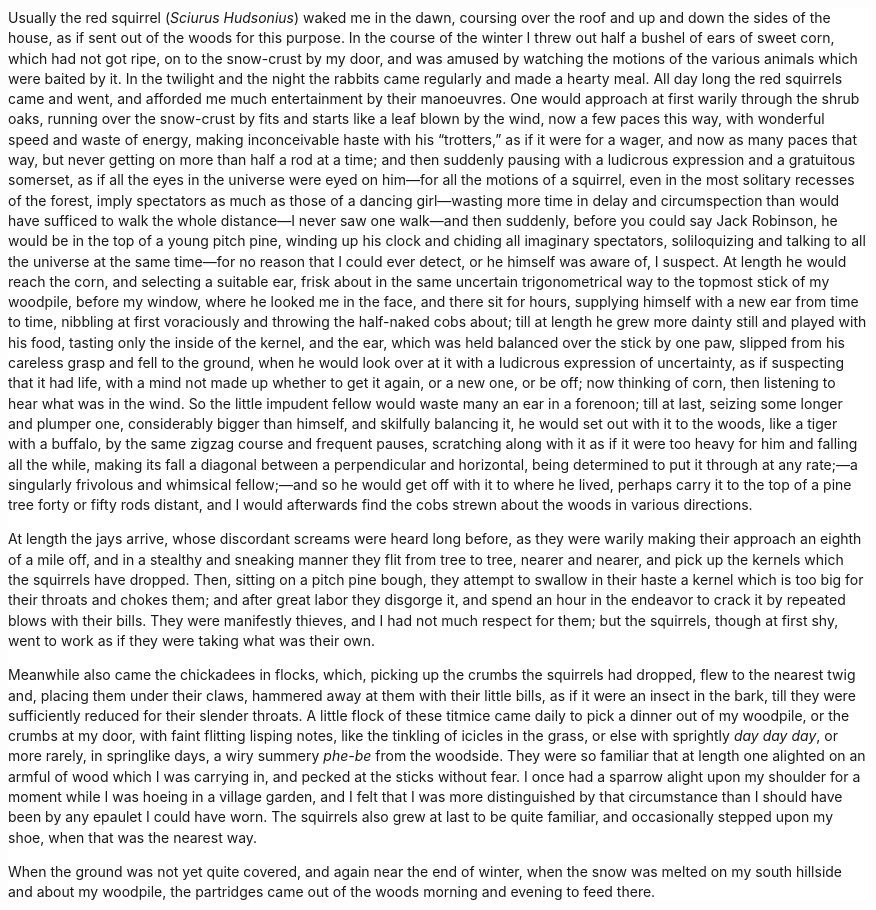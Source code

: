 <p>Usually the red squirrel (<i epub:type="z3998:taxonomy">Sciurus Hudsonius</i>) waked me in the dawn, coursing over the roof and up and down the sides of the house, as if sent out of the woods for this purpose.
In the course of the winter I threw out half a bushel of ears of sweet corn, which had not got ripe, on to the snow-crust by my door, and was amused by watching the motions of the various animals which were baited by it.
In the twilight and the night the rabbits came regularly and made a hearty meal.
All day long the red squirrels came and went, and afforded me much entertainment by their manoeuvres.
One would approach at first warily through the shrub oaks, running over the snow-crust by fits and starts like a leaf blown by the wind, now a few paces this way, with wonderful speed and waste of energy, making inconceivable haste with his “trotters,” as if it were for a wager, and now as many paces that way, but never getting on more than half a rod at a time; and then suddenly pausing with a ludicrous expression and a gratuitous somerset, as if all the eyes in the universe were eyed on him⁠—for all the motions of a squirrel, even in the most solitary recesses of the forest, imply spectators as much as those of a dancing girl⁠—wasting more time in delay and circumspection than would have sufficed to walk the whole distance⁠—I never saw one walk⁠—and then suddenly, before you could say Jack Robinson, he would be in the top of a young pitch pine, winding up his clock and chiding all imaginary spectators, soliloquizing and talking to all the universe at the same time⁠—for no reason that I could ever detect, or he himself was aware of, I suspect.
At length he would reach the corn, and selecting a suitable ear, frisk about in the same uncertain trigonometrical way to the topmost stick of my woodpile, before my window, where he looked me in the face, and there sit for hours, supplying himself with a new ear from time to time, nibbling at first voraciously and throwing the half-naked cobs about; till at length he grew more dainty still and played with his food, tasting only the inside of the kernel, and the ear, which was held balanced over the stick by one paw, slipped from his careless grasp and fell to the ground, when he would look over at it with a ludicrous expression of uncertainty, as if suspecting that it had life, with a mind not made up whether to get it again, or a new one, or be off; now thinking of corn, then listening to hear what was in the wind.
So the little impudent fellow would waste many an ear in a forenoon; till at last, seizing some longer and plumper one, considerably bigger than himself, and skilfully balancing it, he would set out with it to the woods, like a tiger with a buffalo, by the same zigzag course and frequent pauses, scratching along with it as if it were too heavy for him and falling all the while, making its fall a diagonal between a perpendicular and horizontal, being determined to put it through at any rate;⁠—a singularly frivolous and whimsical fellow;⁠—and so he would get off with it to where he lived, perhaps carry it to the top of a pine tree forty or fifty rods distant, and I would afterwards find the cobs strewn about the woods in various directions.</p>
<p>At length the jays arrive, whose discordant screams were heard long before, as they were warily making their approach an eighth of a mile off, and in a stealthy and sneaking manner they flit from tree to tree, nearer and nearer, and pick up the kernels which the squirrels have dropped.
Then, sitting on a pitch pine bough, they attempt to swallow in their haste a kernel which is too big for their throats and chokes them; and after great labor they disgorge it, and spend an hour in the endeavor to crack it by repeated blows with their bills.
They were manifestly thieves, and I had not much respect for them; but the squirrels, though at first shy, went to work as if they were taking what was their own.</p>
<p>Meanwhile also came the chickadees in flocks, which, picking up the crumbs the squirrels had dropped, flew to the nearest twig and, placing them under their claws, hammered away at them with their little bills, as if it were an insect in the bark, till they were sufficiently reduced for their slender throats.
A little flock of these titmice came daily to pick a dinner out of my woodpile, or the crumbs at my door, with faint flitting lisping notes, like the tinkling of icicles in the grass, or else with sprightly <i>day day day</i>, or more rarely, in springlike days, a wiry summery <i>phe-be</i> from the woodside.
They were so familiar that at length one alighted on an armful of wood which I was carrying in, and pecked at the sticks without fear.
I once had a sparrow alight upon my shoulder for a moment while I was hoeing in a village garden, and I felt that I was more distinguished by that circumstance than I should have been by any epaulet I could have worn.
The squirrels also grew at last to be quite familiar, and occasionally stepped upon my shoe, when that was the nearest way.</p>
<p>When the ground was not yet quite covered, and again near the end of winter, when the snow was melted on my south hillside and about my woodpile, the partridges came out of the woods morning and evening to feed there.